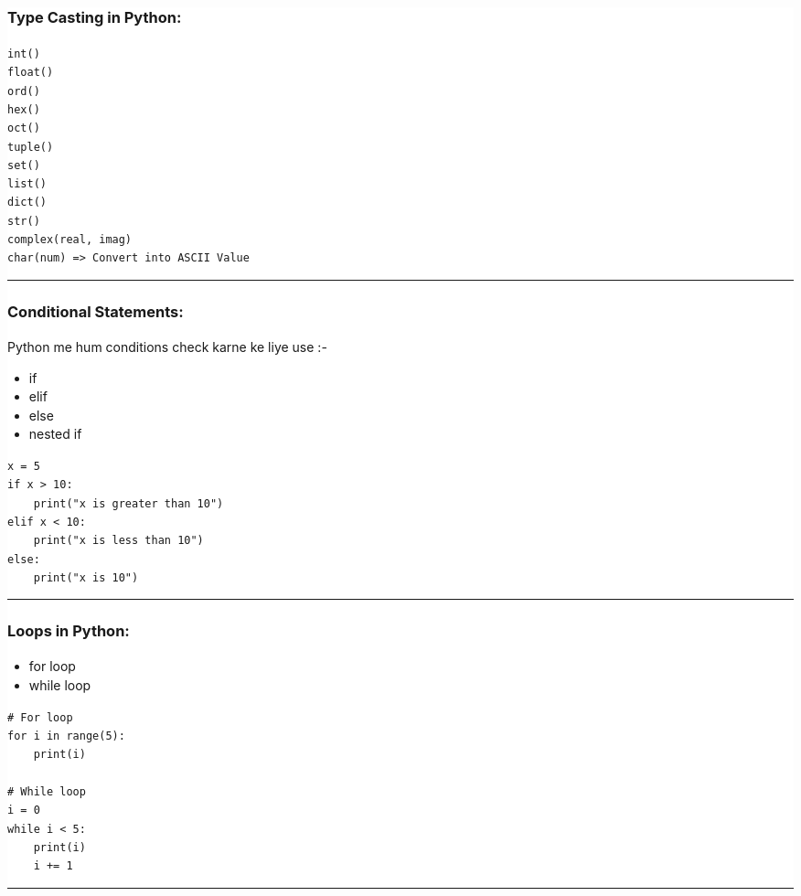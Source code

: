 ### Type Casting in Python:
```
int()
float()
ord()
hex()
oct()
tuple()
set()
list()
dict()
str()
complex(real, imag)
char(num) => Convert into ASCII Value
```
---

### Conditional Statements:
Python me hum conditions check karne ke liye use :-

- if
- elif
- else
- nested if
```
x = 5
if x > 10:
    print("x is greater than 10")
elif x < 10:
    print("x is less than 10")
else:
    print("x is 10")
```
---

### Loops in Python:
- for loop
- while loop
```
# For loop
for i in range(5):
    print(i)

# While loop
i = 0
while i < 5:
    print(i)
    i += 1
```
---
